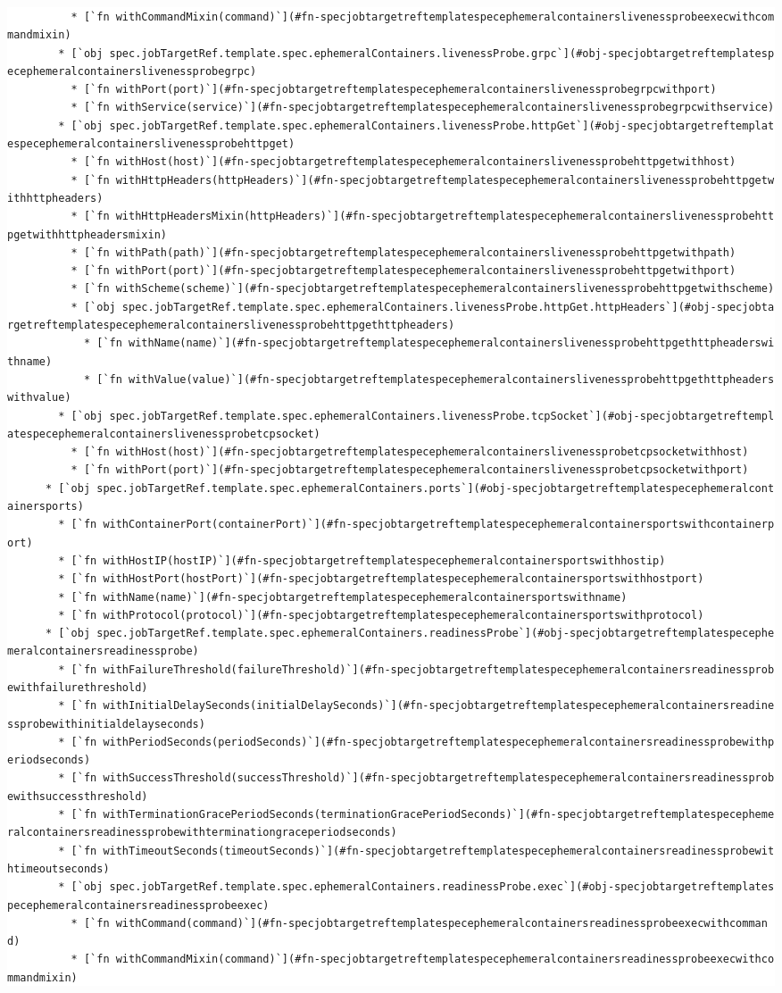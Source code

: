               * [`fn withCommandMixin(command)`](#fn-specjobtargetreftemplatespecephemeralcontainerslivenessprobeexecwithcommandmixin)
            * [`obj spec.jobTargetRef.template.spec.ephemeralContainers.livenessProbe.grpc`](#obj-specjobtargetreftemplatespecephemeralcontainerslivenessprobegrpc)
              * [`fn withPort(port)`](#fn-specjobtargetreftemplatespecephemeralcontainerslivenessprobegrpcwithport)
              * [`fn withService(service)`](#fn-specjobtargetreftemplatespecephemeralcontainerslivenessprobegrpcwithservice)
            * [`obj spec.jobTargetRef.template.spec.ephemeralContainers.livenessProbe.httpGet`](#obj-specjobtargetreftemplatespecephemeralcontainerslivenessprobehttpget)
              * [`fn withHost(host)`](#fn-specjobtargetreftemplatespecephemeralcontainerslivenessprobehttpgetwithhost)
              * [`fn withHttpHeaders(httpHeaders)`](#fn-specjobtargetreftemplatespecephemeralcontainerslivenessprobehttpgetwithhttpheaders)
              * [`fn withHttpHeadersMixin(httpHeaders)`](#fn-specjobtargetreftemplatespecephemeralcontainerslivenessprobehttpgetwithhttpheadersmixin)
              * [`fn withPath(path)`](#fn-specjobtargetreftemplatespecephemeralcontainerslivenessprobehttpgetwithpath)
              * [`fn withPort(port)`](#fn-specjobtargetreftemplatespecephemeralcontainerslivenessprobehttpgetwithport)
              * [`fn withScheme(scheme)`](#fn-specjobtargetreftemplatespecephemeralcontainerslivenessprobehttpgetwithscheme)
              * [`obj spec.jobTargetRef.template.spec.ephemeralContainers.livenessProbe.httpGet.httpHeaders`](#obj-specjobtargetreftemplatespecephemeralcontainerslivenessprobehttpgethttpheaders)
                * [`fn withName(name)`](#fn-specjobtargetreftemplatespecephemeralcontainerslivenessprobehttpgethttpheaderswithname)
                * [`fn withValue(value)`](#fn-specjobtargetreftemplatespecephemeralcontainerslivenessprobehttpgethttpheaderswithvalue)
            * [`obj spec.jobTargetRef.template.spec.ephemeralContainers.livenessProbe.tcpSocket`](#obj-specjobtargetreftemplatespecephemeralcontainerslivenessprobetcpsocket)
              * [`fn withHost(host)`](#fn-specjobtargetreftemplatespecephemeralcontainerslivenessprobetcpsocketwithhost)
              * [`fn withPort(port)`](#fn-specjobtargetreftemplatespecephemeralcontainerslivenessprobetcpsocketwithport)
          * [`obj spec.jobTargetRef.template.spec.ephemeralContainers.ports`](#obj-specjobtargetreftemplatespecephemeralcontainersports)
            * [`fn withContainerPort(containerPort)`](#fn-specjobtargetreftemplatespecephemeralcontainersportswithcontainerport)
            * [`fn withHostIP(hostIP)`](#fn-specjobtargetreftemplatespecephemeralcontainersportswithhostip)
            * [`fn withHostPort(hostPort)`](#fn-specjobtargetreftemplatespecephemeralcontainersportswithhostport)
            * [`fn withName(name)`](#fn-specjobtargetreftemplatespecephemeralcontainersportswithname)
            * [`fn withProtocol(protocol)`](#fn-specjobtargetreftemplatespecephemeralcontainersportswithprotocol)
          * [`obj spec.jobTargetRef.template.spec.ephemeralContainers.readinessProbe`](#obj-specjobtargetreftemplatespecephemeralcontainersreadinessprobe)
            * [`fn withFailureThreshold(failureThreshold)`](#fn-specjobtargetreftemplatespecephemeralcontainersreadinessprobewithfailurethreshold)
            * [`fn withInitialDelaySeconds(initialDelaySeconds)`](#fn-specjobtargetreftemplatespecephemeralcontainersreadinessprobewithinitialdelayseconds)
            * [`fn withPeriodSeconds(periodSeconds)`](#fn-specjobtargetreftemplatespecephemeralcontainersreadinessprobewithperiodseconds)
            * [`fn withSuccessThreshold(successThreshold)`](#fn-specjobtargetreftemplatespecephemeralcontainersreadinessprobewithsuccessthreshold)
            * [`fn withTerminationGracePeriodSeconds(terminationGracePeriodSeconds)`](#fn-specjobtargetreftemplatespecephemeralcontainersreadinessprobewithterminationgraceperiodseconds)
            * [`fn withTimeoutSeconds(timeoutSeconds)`](#fn-specjobtargetreftemplatespecephemeralcontainersreadinessprobewithtimeoutseconds)
            * [`obj spec.jobTargetRef.template.spec.ephemeralContainers.readinessProbe.exec`](#obj-specjobtargetreftemplatespecephemeralcontainersreadinessprobeexec)
              * [`fn withCommand(command)`](#fn-specjobtargetreftemplatespecephemeralcontainersreadinessprobeexecwithcommand)
              * [`fn withCommandMixin(command)`](#fn-specjobtargetreftemplatespecephemeralcontainersreadinessprobeexecwithcommandmixin)